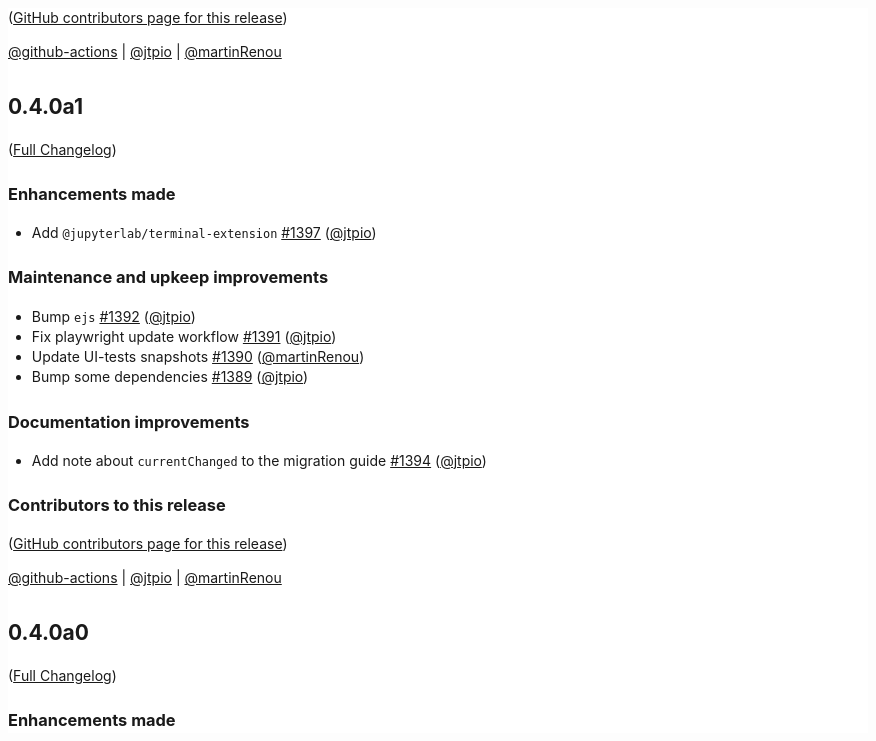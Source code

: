 ([GitHub contributors page for this release](https://github.com/jupyterlite/jupyterlite/graphs/contributors?from=2024-05-28&to=2024-05-31&type=c))

[@github-actions](https://github.com/search?q=repo%3Ajupyterlite%2Fjupyterlite+involves%3Agithub-actions+updated%3A2024-05-28..2024-05-31&type=Issues) | [@jtpio](https://github.com/search?q=repo%3Ajupyterlite%2Fjupyterlite+involves%3Ajtpio+updated%3A2024-05-28..2024-05-31&type=Issues) | [@martinRenou](https://github.com/search?q=repo%3Ajupyterlite%2Fjupyterlite+involves%3AmartinRenou+updated%3A2024-05-28..2024-05-31&type=Issues)

## 0.4.0a1

([Full Changelog](https://github.com/jupyterlite/jupyterlite/compare/@jupyterlite/application-extension@0.4.0-alpha.0...46f36170d9ddeb071953b53bb6c54b4c51fc0870))

### Enhancements made

- Add `@jupyterlab/terminal-extension` [#1397](https://github.com/jupyterlite/jupyterlite/pull/1397) ([@jtpio](https://github.com/jtpio))

### Maintenance and upkeep improvements

- Bump `ejs` [#1392](https://github.com/jupyterlite/jupyterlite/pull/1392) ([@jtpio](https://github.com/jtpio))
- Fix playwright update workflow [#1391](https://github.com/jupyterlite/jupyterlite/pull/1391) ([@jtpio](https://github.com/jtpio))
- Update UI-tests snapshots [#1390](https://github.com/jupyterlite/jupyterlite/pull/1390) ([@martinRenou](https://github.com/martinRenou))
- Bump some dependencies [#1389](https://github.com/jupyterlite/jupyterlite/pull/1389) ([@jtpio](https://github.com/jtpio))

### Documentation improvements

- Add note about `currentChanged` to the migration guide [#1394](https://github.com/jupyterlite/jupyterlite/pull/1394) ([@jtpio](https://github.com/jtpio))

### Contributors to this release

([GitHub contributors page for this release](https://github.com/jupyterlite/jupyterlite/graphs/contributors?from=2024-05-21&to=2024-05-28&type=c))

[@github-actions](https://github.com/search?q=repo%3Ajupyterlite%2Fjupyterlite+involves%3Agithub-actions+updated%3A2024-05-21..2024-05-28&type=Issues) | [@jtpio](https://github.com/search?q=repo%3Ajupyterlite%2Fjupyterlite+involves%3Ajtpio+updated%3A2024-05-21..2024-05-28&type=Issues) | [@martinRenou](https://github.com/search?q=repo%3Ajupyterlite%2Fjupyterlite+involves%3AmartinRenou+updated%3A2024-05-21..2024-05-28&type=Issues)

## 0.4.0a0

([Full Changelog](https://github.com/jupyterlite/jupyterlite/compare/@jupyterlite/application-extension@0.3.0...6e488569ce124005e474986172123a0b7bf9e427))

### Enhancements made
